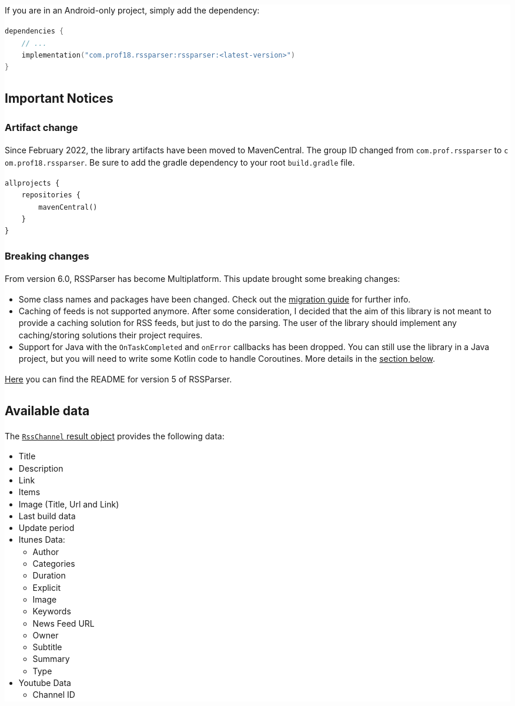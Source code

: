If you are in an Android-only project, simply add the dependency:

```kotlin
dependencies {
    // ...
    implementation("com.prof18.rssparser:rssparser:<latest-version>")
}
```

## Important Notices

### Artifact change

Since February 2022, the library artifacts have been moved to MavenCentral. The group ID changed from `com.prof.rssparser` to `com.prof18.rssparser`.
Be sure to add the gradle dependency to your root `build.gradle` file.
```
allprojects {
    repositories {
        mavenCentral()
    }
}
```

### Breaking changes

From version 6.0, RSSParser has become Multiplatform. This update brought some breaking changes:

- Some class names and packages have been changed. Check out the [migration guide](#migration-from-version-5) for further info.
- Caching of feeds is not supported anymore. After some consideration, I decided that the aim of this library is not meant to provide a caching solution for RSS feeds, but just to do the parsing. The user of the library should implement any caching/storing solutions their project requires.
- Support for Java with the `OnTaskCompleted` and `onError` callbacks has been dropped. You can still use the library in a Java project, but you will need to write some Kotlin code to handle Coroutines. More details in the [section below](#using-the-library-in-a-java-project).

[Here](https://github.com/prof18/RSS-Parser/blob/version-5/README.md) you can find the README for version 5 of RSSParser.

## Available data

The [`RssChannel` result object](https://github.com/prof18/RSS-Parser/blob/master/rssparser/src/commonMain/kotlin/com/prof18/rssparser/model/RssChannel.kt) provides the following data:

- Title
- Description
- Link
- Items
- Image (Title, Url and Link)
- Last build data
- Update period
- Itunes Data:
  - Author
  - Categories
  - Duration  
  - Explicit
  - Image
  - Keywords
  - News Feed URL
  - Owner  
  - Subtitle
  - Summary
  - Type
- Youtube Data
  - Channel ID